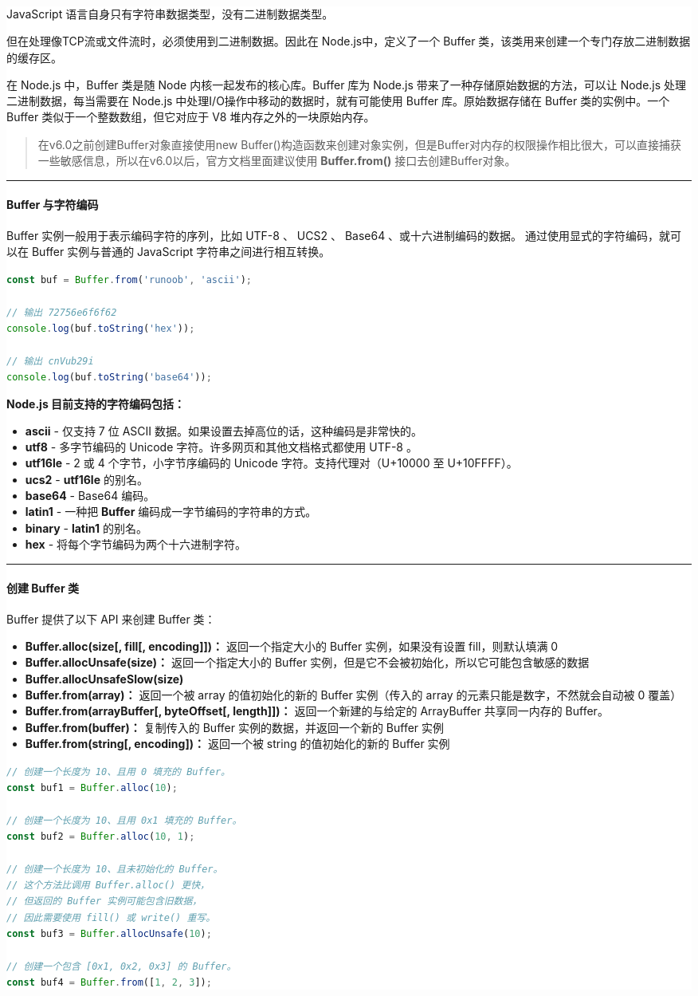 JavaScript 语言自身只有字符串数据类型，没有二进制数据类型。

但在处理像TCP流或文件流时，必须使用到二进制数据。因此在 Node.js中，定义了一个 Buffer 类，该类用来创建一个专门存放二进制数据的缓存区。

在 Node.js 中，Buffer 类是随 Node 内核一起发布的核心库。Buffer 库为 Node.js 带来了一种存储原始数据的方法，可以让 Node.js 处理二进制数据，每当需要在 Node.js 中处理I/O操作中移动的数据时，就有可能使用 Buffer 库。原始数据存储在 Buffer 类的实例中。一个 Buffer 类似于一个整数数组，但它对应于 V8 堆内存之外的一块原始内存。

> 在v6.0之前创建Buffer对象直接使用new Buffer()构造函数来创建对象实例，但是Buffer对内存的权限操作相比很大，可以直接捕获一些敏感信息，所以在v6.0以后，官方文档里面建议使用 **Buffer.from()** 接口去创建Buffer对象。

------

#### Buffer 与字符编码

Buffer 实例一般用于表示编码字符的序列，比如 UTF-8 、 UCS2 、 Base64 、或十六进制编码的数据。 通过使用显式的字符编码，就可以在 Buffer 实例与普通的 JavaScript 字符串之间进行相互转换。

```js
const buf = Buffer.from('runoob', 'ascii');

// 输出 72756e6f6f62
console.log(buf.toString('hex'));

// 输出 cnVub29i
console.log(buf.toString('base64'));
```

**Node.js 目前支持的字符编码包括：**

- **ascii** - 仅支持 7 位 ASCII 数据。如果设置去掉高位的话，这种编码是非常快的。
- **utf8** - 多字节编码的 Unicode 字符。许多网页和其他文档格式都使用 UTF-8 。
- **utf16le** - 2 或 4 个字节，小字节序编码的 Unicode 字符。支持代理对（U+10000 至 U+10FFFF）。
- **ucs2** - **utf16le** 的别名。
- **base64** - Base64 编码。
- **latin1** - 一种把 **Buffer** 编码成一字节编码的字符串的方式。
- **binary** - **latin1** 的别名。
- **hex** - 将每个字节编码为两个十六进制字符。

------

#### 创建 Buffer 类

Buffer 提供了以下 API 来创建 Buffer 类：

- **Buffer.alloc(size[, fill[, encoding]])：** 返回一个指定大小的 Buffer 实例，如果没有设置 fill，则默认填满 0
- **Buffer.allocUnsafe(size)：** 返回一个指定大小的 Buffer 实例，但是它不会被初始化，所以它可能包含敏感的数据
- **Buffer.allocUnsafeSlow(size)**
- **Buffer.from(array)：** 返回一个被 array 的值初始化的新的 Buffer 实例（传入的 array 的元素只能是数字，不然就会自动被 0 覆盖）
- **Buffer.from(arrayBuffer[, byteOffset[, length]])：** 返回一个新建的与给定的 ArrayBuffer 共享同一内存的 Buffer。
- **Buffer.from(buffer)：** 复制传入的 Buffer 实例的数据，并返回一个新的 Buffer 实例
- **Buffer.from(string[, encoding])：** 返回一个被 string 的值初始化的新的 Buffer 实例

```js
// 创建一个长度为 10、且用 0 填充的 Buffer。
const buf1 = Buffer.alloc(10);

// 创建一个长度为 10、且用 0x1 填充的 Buffer。 
const buf2 = Buffer.alloc(10, 1);

// 创建一个长度为 10、且未初始化的 Buffer。
// 这个方法比调用 Buffer.alloc() 更快，
// 但返回的 Buffer 实例可能包含旧数据，
// 因此需要使用 fill() 或 write() 重写。
const buf3 = Buffer.allocUnsafe(10);

// 创建一个包含 [0x1, 0x2, 0x3] 的 Buffer。
const buf4 = Buffer.from([1, 2, 3]);

```
